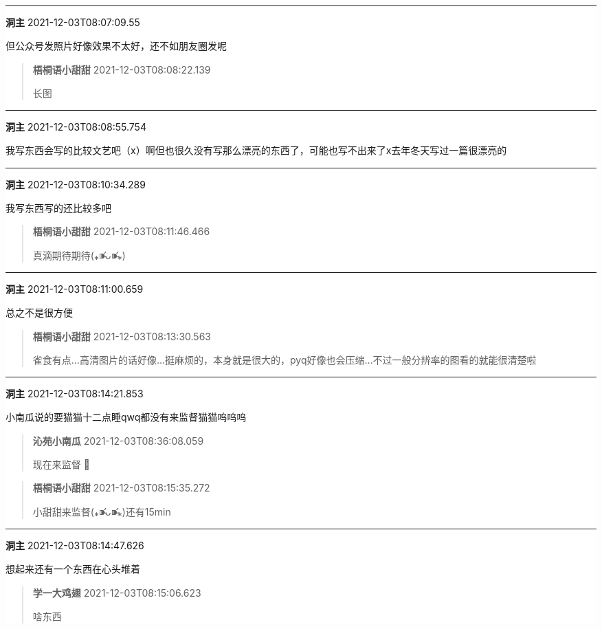 
---

**洞主** 2021-12-03T08:07:09.55

但公众号发照片好像效果不太好，还不如朋友圈发呢

> **梧桐语小甜甜** 2021-12-03T08:08:22.139
> 
> 长图


---

**洞主** 2021-12-03T08:08:55.754

我写东西会写的比较文艺吧（x）啊但也很久没有写那么漂亮的东西了，可能也写不出来了x去年冬天写过一篇很漂亮的

---

**洞主** 2021-12-03T08:10:34.289

我写东西写的还比较多吧

> **梧桐语小甜甜** 2021-12-03T08:11:46.466
> 
> 真滴期待期待(⁎⁍̴̛ᴗ⁍̴̛⁎)


---

**洞主** 2021-12-03T08:11:00.659

总之不是很方便

> **梧桐语小甜甜** 2021-12-03T08:13:30.563
> 
> 雀食有点…高清图片的话好像…挺麻烦的，本身就是很大的，pyq好像也会压缩…不过一般分辨率的图看的就能很清楚啦


---

**洞主** 2021-12-03T08:14:21.853

小南瓜说的要猫猫十二点睡qwq都没有来监督猫猫呜呜呜

> **沁苑小南瓜** 2021-12-03T08:36:08.059
> 
> 现在来监督 🙌


> **梧桐语小甜甜** 2021-12-03T08:15:35.272
> 
> 小甜甜来监督(⁎⁍̴̛ᴗ⁍̴̛⁎)还有15min


---

**洞主** 2021-12-03T08:14:47.626

想起来还有一个东西在心头堆着

> **学一大鸡翅** 2021-12-03T08:15:06.623
> 
> 啥东西
